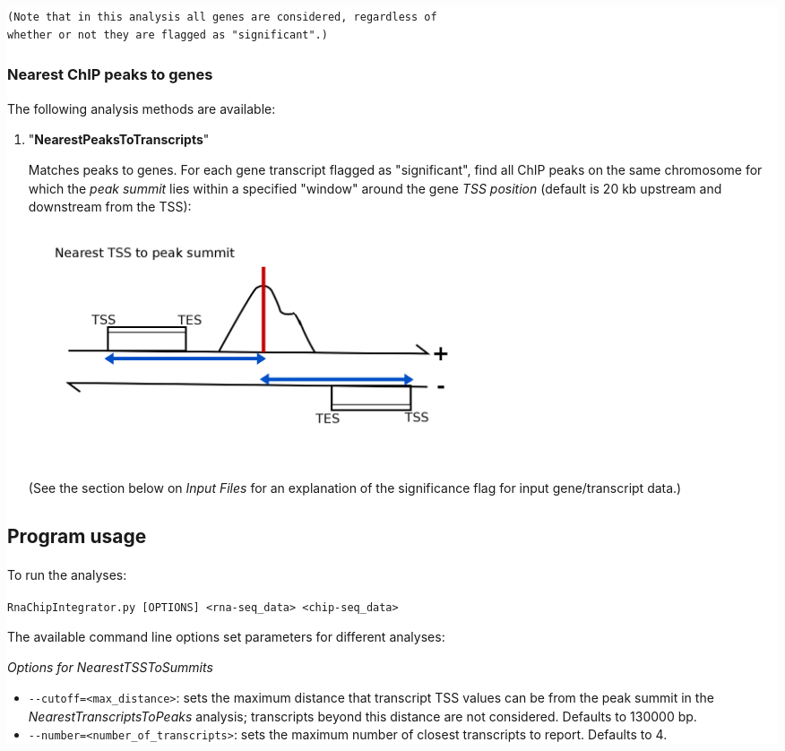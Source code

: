 
    (Note that in this analysis all genes are considered, regardless of
    whether or not they are flagged as "significant".)


### Nearest ChIP peaks to genes ###

The following analysis methods are available:

1.  "**NearestPeaksToTranscripts**"

    Matches peaks to genes. For each gene transcript flagged as "significant",
    find all ChIP peaks on the same chromosome for which the _peak summit_
    lies within a specified "window" around the gene _TSS position_
    (default is 20 kb upstream and downstream from the TSS):

    <img src="rnachipintegrator_nearestTSStoSummit.png" width=500>

    (See the section below on _Input Files_ for an explanation of the
    significance flag for input gene/transcript data.)

Program usage
-------------

To run the analyses:

    RnaChipIntegrator.py [OPTIONS] <rna-seq_data> <chip-seq_data>

The available command line options set parameters for different analyses:

_Options for NearestTSSToSummits_

*   `--cutoff=<max_distance>`: sets the maximum distance that transcript
    TSS values can be from the peak summit in the
    *NearestTranscriptsToPeaks* analysis; transcripts beyond this distance
    are not considered. Defaults to 130000 bp.
*   `--number=<number_of_transcripts>`: sets the maximum number of
    closest transcripts to report. Defaults to 4.
